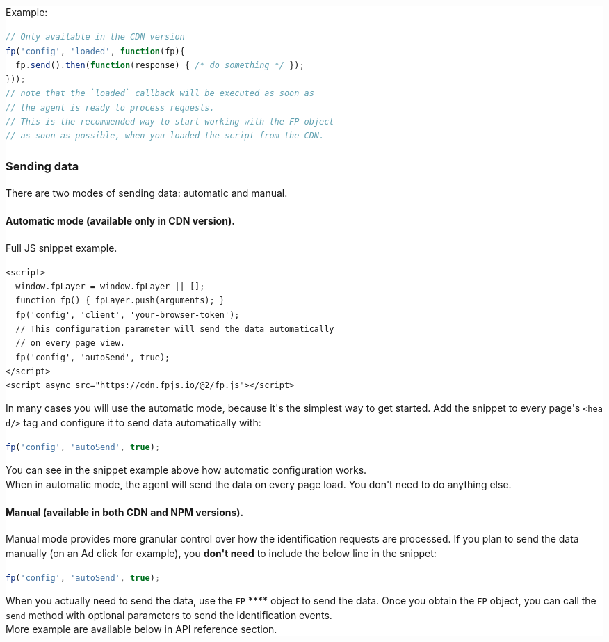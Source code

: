 Example:

```javascript
// Only available in the CDN version
fp('config', 'loaded', function(fp){ 
  fp.send().then(function(response) { /* do something */ });
}));
// note that the `loaded` callback will be executed as soon as 
// the agent is ready to process requests.
// This is the recommended way to start working with the FP object 
// as soon as possible, when you loaded the script from the CDN.
```

### Sending data

There are two modes of sending data: automatic and manual. 

#### Automatic mode \(available only in CDN version\).

Full JS snippet example.

```markup
<script>
  window.fpLayer = window.fpLayer || [];
  function fp() { fpLayer.push(arguments); }
  fp('config', 'client', 'your-browser-token');
  // This configuration parameter will send the data automatically
  // on every page view.
  fp('config', 'autoSend', true);
</script>
<script async src="https://cdn.fpjs.io/@2/fp.js"></script>
```

In many cases you will use the automatic mode, because it's the simplest way to get started. Add the snippet to every page's `<head/>` tag and configure it to send data automatically with: 

```javascript
fp('config', 'autoSend', true);
```

You can see in the snippet example above how automatic configuration works.   
When in automatic mode, the agent will send the data on every page load. You don't need to do anything else.

#### Manual \(available in both CDN and NPM versions\).

Manual mode provides more granular control over how the identification requests are processed. If you plan to send the data manually \(on an Ad click for example\), you **don't need** to include the below line in the snippet:

```javascript
fp('config', 'autoSend', true);
```

When you actually need to send the data, use the `FP` **** object to send the data. Once you obtain the `FP` object, you can call the `send` method with optional parameters to send the identification events.  
More example are available below in API reference section.
